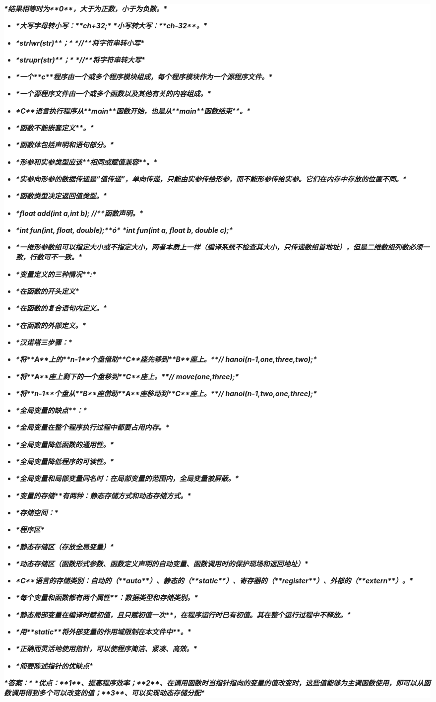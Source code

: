 ***\*结果相等时为\*******\*0\*******\*，大于为正数，小于为负数。\****

- ***\*大写字母转小写：\*******\*ch+32;\**** ***\*小写转大写：\*******\*ch-32\*******\*。\****
- ***\*strlwr(str)\*******\*；\**** ***\*//\*******\*将字符串转小写\****
- ***\*strupr(str)\*******\*；\**** ***\*//\*******\*将字符串转大写\****
- ***\*一个\*******\*c\*******\*程序由一个或多个程序模块组成，每个程序模块作为一个源程序文件。\****
- ***\*一个源程序文件由一个或多个函数以及其他有关的内容组成。\****
- ***\*C\*******\*语言执行程序从\*******\*main\*******\*函数开始，也是从\*******\*main\*******\*函数结束\*******\*。\****
- ***\*函数不能嵌套定义\*******\*。\****
- ***\*函数体包括声明和语句部分。\****
- ***\*形参和实参类型应该\*******\*相同或赋值兼容\*******\*。\****
- ***\*实参向形参的数据传递是“值传递”，单向传递，只能由实参传给形参，而不能形参传给实参。它们在内存中存放的位置不同。\****
- ***\*函数类型决定返回值类型。\****
- ***\*float add(int a,int b); //\*******\*函数声明。\****
- ***\*int fun(int, float, double);\*******\*ó\**** ***\*int fun(int a, float b, double c);\****
- ***\*一维形参数组可以指定大小或不指定大小，两者本质上一样（编译系统不检查其大小，只传递数组首地址），但是二维数组列数必须一致，行数可不一致。\****
- ***\*变量定义的三种情况\*******\*:\****

- ***\*在函数的开头定义\****
- ***\*在函数的复合语句内定义。\****
- ***\*在函数的外部定义。\****

- ***\*汉诺塔三步骤：\****

- ***\*将\*******\*A\*******\*上的\*******\*n-1\*******\*个盘借助\*******\*C\*******\*座先移到\*******\*B\*******\*座上。\*******\*// hanoi(n-1,one,three,two);\****
- ***\*将\*******\*A\*******\*座上剩下的一个盘移到\*******\*C\*******\*座上。\*******\*// move(one,three);\****
- ***\*将\*******\*n-1\*******\*个盘从\*******\*B\*******\*座借助\*******\*A\*******\*座移动到\*******\*C\*******\*座上。\*******\*// hanoi(n-1,two,one,three);\****

- ***\*全局变量的缺点\*******\*：\****

- ***\*全局变量在整个程序执行过程中都要占用内存。\****
- ***\*全局变量降低函数的通用性。\****
- ***\*全局变量降低程序的可读性。\****

- ***\*全局变量和局部变量同名时：在局部变量的范围内，全局变量被屏蔽。\****
- ***\*变量的存储\*******\*有两种：静态存储方式和动态存储方式。\****
- ***\*存储空间：\****

- ***\*程序区\****
- ***\*静态存储区（存放全局变量）\****
- ***\*动态存储区（函数形式参数、函数定义声明的自动变量、函数调用时的保护现场和返回地址）\****

- ***\*C\*******\*语言的存储类别：自动的（\*******\*auto\*******\*）、静态的（\*******\*static\*******\*）、寄存器的（\*******\*register\*******\*）、外部的（\*******\*extern\*******\*）。\****
- ***\*每个变量和函数都有两个属性\*******\*：数据类型和存储类别。\****
- ***\*静态局部变量在编译时赋初值，且只赋初值一次\*******\*，在程序运行时已有初值。其在整个运行过程中不释放。\****
- ***\*用\*******\*static\*******\*将外部变量的作用域限制在本文件中\*******\*。\****
- ***\*正确而灵活地使用指针，可以使程序简洁、紧凑、高效。\****
- ***\*简要陈述指针的优缺点\****

***\*答案：\**** ***\*优点：\*******\*1\*******\*、提高程序效率；\*******\*2\*******\*、在调用函数时当指针指向的变量的值改变时，这些值能够为主调函数使用，即可以从函数调用得到多个可以改变的值；\*******\*3\*******\*、可以实现动态存储分配\****
